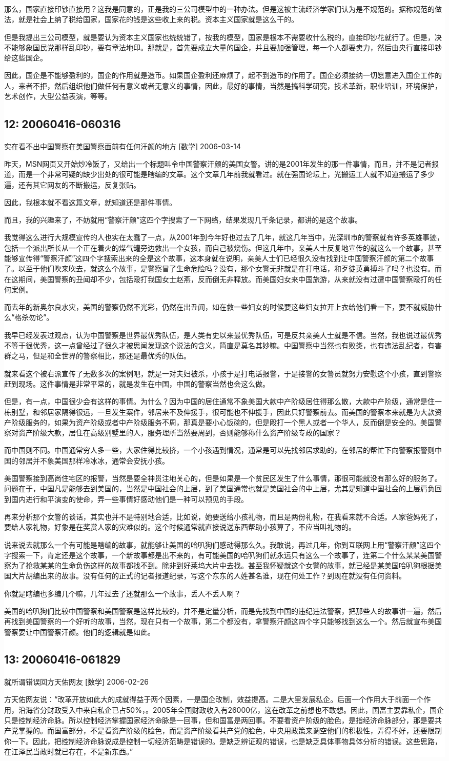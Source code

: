 那么，国家直接印钞直接用？这我是同意的，正是我的三公司模型中的一种办法。但是这被主流经济学家们认为是不规范的。据称规范的做法，就是社会上纳了税给国家，国家花的钱是这些收上来的税。资本主义国家就是这么干的。 

但是我提出三公司模型，就是要认为资本主义国家也统统错了，按我的模型，国家是根本不需要收什么税的，直接印钞花就行了。但是，决不能够象国民党那样乱印钞，要有章法地印。那就是，首先要成立大量的国企，并且要加强管理，每一个人都要卖力，然后由央行直接印钞给这些国企。 

因此，国企是不能够盈利的，国企的作用就是造币。如果国企盈利还麻烦了，起不到造币的作用了。国企必须接纳一切愿意进入国企工作的人，来者不拒，然后组织他们做任何有意义或者无意义的事情，因此，最好的事情，当然是搞科学研究，技术革新，职业培训，环境保护，艺术创作，大型公益表演，等等。

## 12: 20060416-060316

实在看不出中国警察在美国警察面前有任何汗颜的地方     [数学]  2006-03-14 

昨天，MSN网页又开始炒冷饭了，又给出一个标题叫令中国警察汗颜的美国女警。讲的是2001年发生的那一件事情，而且，并不是记者报道，而是一个非常可疑的缺少出处的很可能是瞎编的文章。这个文章几年前我就看过。就在强国论坛上，光搬运工人就不知道搬运了多少遍，还有其它网友的不断搬运，反复张贴。 

因此，我根本就不看这篇文章，就知道还是那件事情。 

而且，我的兴趣来了，不妨就用“警察汗颜”这四个字搜索了一下网络，结果发现几千条记录，都讲的是这个故事。 

我觉得这么进行大规模宣传的人也实在太蠢了一点，从2001年到今年好也过去了几年，就这几年当中，光深圳市的警察就有许多英雄事迹，包括一个派出所长从一个正在着火的煤气罐旁边救出一个女孩，而自己被烧伤。但这几年中，亲美人士反复地宣传的就这么一个故事，甚至能够宣传得“警察汗颜”这四个字搜索出来的全是这个故事，这本身就在说明，亲美人士们已经很久没有找到让中国警察汗颜的第二个故事了。以至于他们吹来吹去，就这么个故事，是警察冒了生命危险吗？没有，那个女警无非就是在打电话，和歹徒英勇搏斗了吗？也没有。而在这期间，美国警察的丑闻却不少，包括殴打我国女士赵燕，反而倒无非释放。而美国妇女来中国旅游，从来就没有过遭中国警察殴打的任何案例。 

而去年的新奥尔良水灾，美国的警察仍然不光彩，仍然在出丑闻，如在救一些妇女的时候要这些妇女拉开上衣给他们看一下，要不就威胁什么“格杀勿论”。 

我早已经发表过观点，认为中国警察是世界最优秀队伍，是人类有史以来最优秀队伍，可是反共亲美人士就是不信。当然，我也说过最优秀不等于很优秀，这一点曾经过了很久才被思闻发现这个说法的含义，简直是莫名其妙嘛。中国警察中当然也有败类，也有违法乱纪者，有害群之马，但是和全世界的警察相比，那还是最优秀的队伍。 

就来看这个被右派宣传了无数多次的案例吧，就是一对夫妇被杀，小孩于是打电话报警，于是接警的女警员就努力安慰这个小孩，直到警察赶到现场。这件事情是非常平常的，就是发生在中国，中国的警察当然也会这么做。 

但是，有一点，中国很少会有这样的事情。为什么？因为中国的居住通常不象美国大款中产阶级居住得那么散，大款中产阶级，通常是住一栋别墅，和邻居家隔得很远，一旦发生案件，邻居来不及伸援手，很可能也不伸援手，因此只好警察前去。而美国的警察本来就是为大款资产阶级服务的，如果为资产阶级或者中产阶级服务不周，那真是要小心饭碗的，但是殴打一个黑人或者一个华人，反而倒是安全的。美国警察对资产阶级大款，居住在高级别墅里的人，服务理所当然要周到，否则能够称什么资产阶级专政的国家？ 

而中国则不同。中国通常穷人多一些，大家住得比较挤，一个小孩遇到情况，通常是可以先找邻居求助的，在邻居的帮忙下向警察报警则中国的邻居并不象美国那样冷冰冰，通常会安抚小孩。 

美国警察接到高尚住宅区的报警，当然是要全神贯注地关心的，但是如果是一个贫民区发生了什么事情，那很可能就没有那么好的服务了。问题在于，中国凡是能够去到美国的，当然是中国社会的上层，到了美国通常也就是美国社会的中上层，尤其是知道中国社会的上层肩负回到国内进行和平演变的使命，弄一些事情好感动他们是一种可以预见的手段。 

再来分析那个女警的谈话，其实也并不是特别地合适，比如说，她要送给小孩礼物，而且是两份礼物，在我看来就不合适。人家爸妈死了，要给人家礼物，好象是在奖赏人家的灾难似的。这个时候通常就直接说送东西帮助小孩算了，不应当叫礼物的。 

说来说去就那么一个有可能是瞎编的故事，就能够让美国的哈叭狗们感动得那么久。我敢说，再过几年，你到互联网上用“警察汗颜”这四个字搜索一下，肯定还是这个故事，一个新故事都是出不来的，有可能美国的哈叭狗们就永远只有这么一个故事了，连第二个什么某某美国警察为了抢救某某的生命负伤这样的故事都找不到。除非到好莱坞大片中去找。甚至我怀疑就这个女警的故事，就已经是某美国哈叭狗根据美国大片胡编出来的故事。没有任何的正式的记者报道纪录，写这个东东的人姓甚名谁，现在何处工作？到现在就没有任何资料。 

你就是瞎编也多编几个嘛，几年过去了还就那么一个故事，丢人不丢人啊？ 

美国的哈叭狗们比较中国警察和美国警察是这样比较的，并不是定量分析，而是先找到中国的违纪违法警察，把那些人的故事讲一遍，然后再找到美国警察的一个好听的故事，当然，现在只有一个故事，第二个都没有，拿警察汗颜这四个字只能够找到这么一个。然后就宣布美国警察要让中国警察汗颜。他们的逻辑就是如此。

## 13: 20060416-061829

就所谓错误回方天佑网友     [数学]  2006-02-26 

方天佑网友说：“改革开放如此大的成就得益于两个因素，一是国企改制，效益提高。二是大里发展私企。后面一个作用大于前面一个作用，沿海省分财政受入中来自私企已占50%，。2005年全国财政收入有26000亿，这在改革之前想也不敢想。因此，国富主要靠私企，国企只是控制经济命脉。所以控制经济掌握国家经济命脉是一回事，但和国富是两回事。不要看资产阶级的脸色，是指经济命脉部分，那是要共产党掌握的。而国富部分，不是看资产阶级的脸色，而是资产阶级看共产党的脸色，中央用政策来调空他们的积极性，弄得不好，还要限制你一下。因此，把控制经济命脉说成是控制一切经济范畴是错误的。是缺乏辨证观的错误，也是缺乏具体事物具体分析的错误。这些思路，在江泽民当政时就已存在，不是新东西。” 
